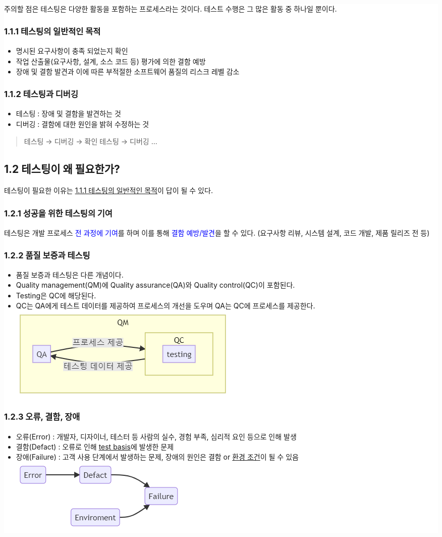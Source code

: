주의할 점은 테스팅은 다양한 활동을 포함하는 프로세스라는 것이다. 테스트 수행은 그 많은 활동 중 하나일 뿐이다. 

### 1.1.1 테스팅의 일반적인 목적
- 명시된 요구사항이 충족 되었는지 확인
- 작업 산출물(요구사항, 설계, 소스 코드 등) 평가에 의한 결함 예방
- 장애 및 결함 발견과 이에 따른 부적절한 소프트웨어 품질의 리스크 레벨 감소

### 1.1.2 테스팅과 디버깅
- 테스팅 : 장애 및 결함을 발견하는 것
- 디버깅 : 결함에 대한 원인을 밝혀 수정하는 것
> 테스팅 → 디버깅 → 확인 테스팅 → 디버깅 ...  

## 1.2 테스팅이 왜 필요한가?
테스팅이 필요한 이유는 [1.1.1 테스팅의 일반적인 목적](#111-테스팅의-일반적인-목적 "> 요구사항 충족 확인, 결함예방, 품질 리스크 레벨 감소")이 답이 될 수 있다.

### 1.2.1 성공을 위한 테스팅의 기여
테스팅은 개발 프로세스 <span style="color:#0000FF">전 과정에 기여</span>를 하며 이를 통해 <span style="color:#0000FF">결함 예방/발견</span>을 할 수 있다. (요구사항 리뷰, 시스템 설계, 코드 개발, 제품 릴리즈 전 등)

### 1.2.2 품질 보증과 테스팅
- 품질 보증과 테스팅은 다른 개념이다.
- Quality management(QM)에 Quality assurance(QA)와 Quality control(QC)이 포함된다.
- Testing은 QC에 해당된다.
- QC는 QA에게 테스트 데이터를 제공하여 프로세스의 개선을 도우며 QA는 QC에 프로세스를 제공한다.
![QM,QA,QC의 관계](/assets/images/201212_Theory_ISTQB/1_2_2.png "QM,QA,QC의 관계")


### 1.2.3 오류, 결함, 장애
- 오류(Error) : 개발자, 디자이너, 테스터 등 사람의 실수, 경험 부족, 심리적 요인 등으로 인해 발생
- 결함(Defact) : 오류로 인해 [test basis](#testbasisgus "> 요구사항, 설계문서, 코드 등 개발 산출물")에 발생한 문제
- 장애(Failure) : 고객 사용 단계에서 발생하는 문제, 장애의 원인은 결함 or [환경 조건](#envgus "> 운용환경과의 호환성/환경성")이 될 수 있음
![오류, 결함, 장애의 상관 관계](/assets/images/201212_Theory_ISTQB/1_2_3.png "오류, 결함, 장애의 상관 관계")
